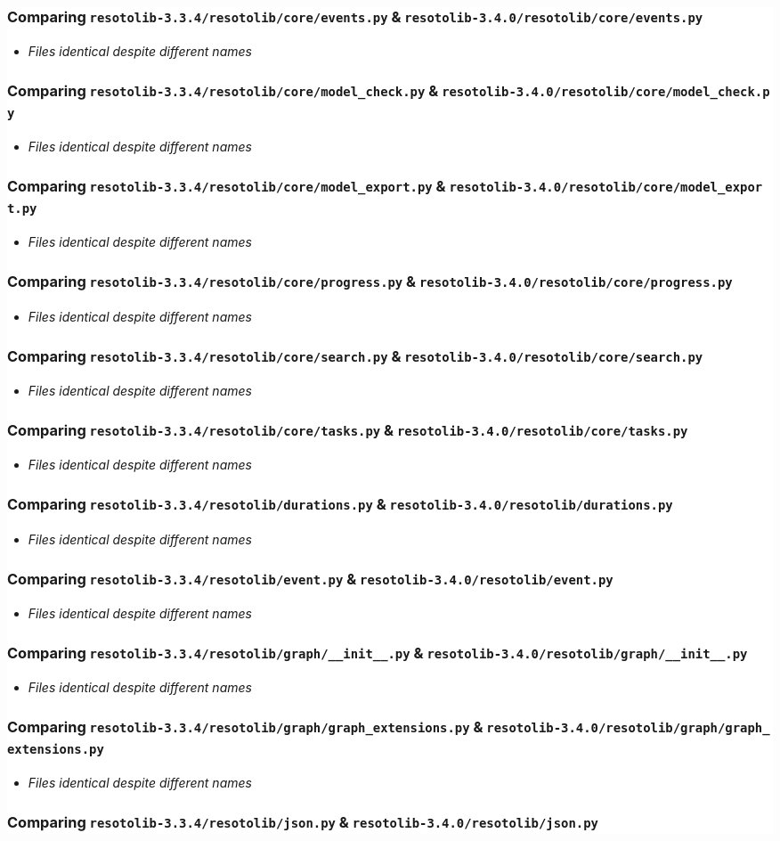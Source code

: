 ### Comparing `resotolib-3.3.4/resotolib/core/events.py` & `resotolib-3.4.0/resotolib/core/events.py`

 * *Files identical despite different names*

### Comparing `resotolib-3.3.4/resotolib/core/model_check.py` & `resotolib-3.4.0/resotolib/core/model_check.py`

 * *Files identical despite different names*

### Comparing `resotolib-3.3.4/resotolib/core/model_export.py` & `resotolib-3.4.0/resotolib/core/model_export.py`

 * *Files identical despite different names*

### Comparing `resotolib-3.3.4/resotolib/core/progress.py` & `resotolib-3.4.0/resotolib/core/progress.py`

 * *Files identical despite different names*

### Comparing `resotolib-3.3.4/resotolib/core/search.py` & `resotolib-3.4.0/resotolib/core/search.py`

 * *Files identical despite different names*

### Comparing `resotolib-3.3.4/resotolib/core/tasks.py` & `resotolib-3.4.0/resotolib/core/tasks.py`

 * *Files identical despite different names*

### Comparing `resotolib-3.3.4/resotolib/durations.py` & `resotolib-3.4.0/resotolib/durations.py`

 * *Files identical despite different names*

### Comparing `resotolib-3.3.4/resotolib/event.py` & `resotolib-3.4.0/resotolib/event.py`

 * *Files identical despite different names*

### Comparing `resotolib-3.3.4/resotolib/graph/__init__.py` & `resotolib-3.4.0/resotolib/graph/__init__.py`

 * *Files identical despite different names*

### Comparing `resotolib-3.3.4/resotolib/graph/graph_extensions.py` & `resotolib-3.4.0/resotolib/graph/graph_extensions.py`

 * *Files identical despite different names*

### Comparing `resotolib-3.3.4/resotolib/json.py` & `resotolib-3.4.0/resotolib/json.py`
